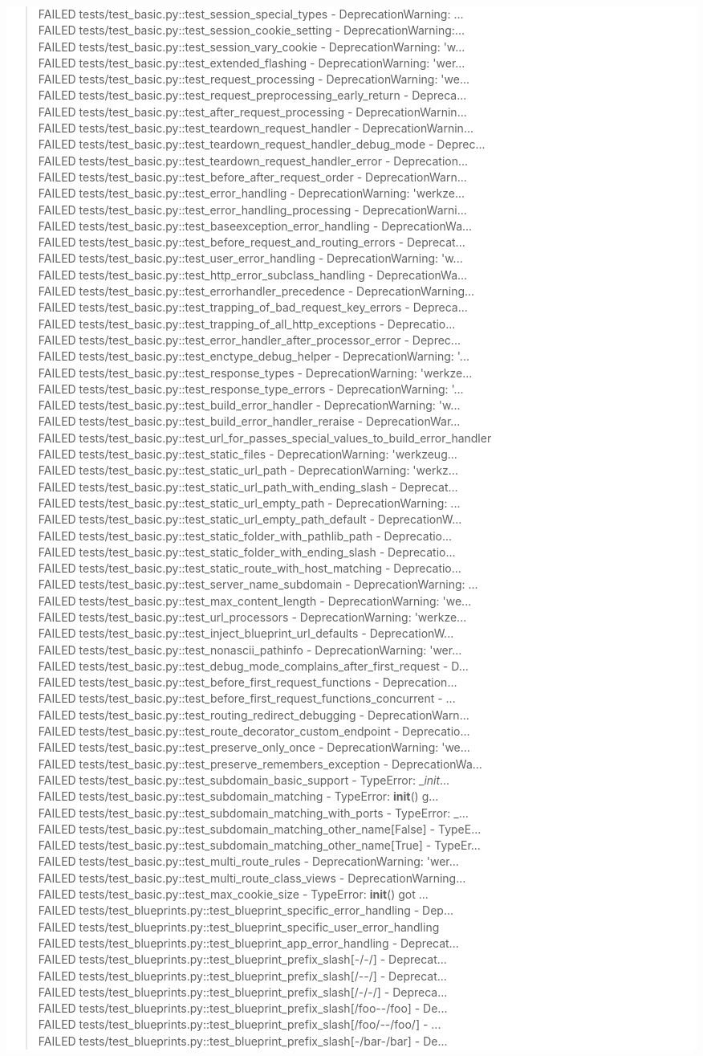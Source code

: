 > FAILED tests/test_basic.py::test_session_special_types - DeprecationWarning: ...  
> FAILED tests/test_basic.py::test_session_cookie_setting - DeprecationWarning:...  
> FAILED tests/test_basic.py::test_session_vary_cookie - DeprecationWarning: 'w...  
> FAILED tests/test_basic.py::test_extended_flashing - DeprecationWarning: 'wer...  
> FAILED tests/test_basic.py::test_request_processing - DeprecationWarning: 'we...  
> FAILED tests/test_basic.py::test_request_preprocessing_early_return - Depreca...  
> FAILED tests/test_basic.py::test_after_request_processing - DeprecationWarnin...  
> FAILED tests/test_basic.py::test_teardown_request_handler - DeprecationWarnin...  
> FAILED tests/test_basic.py::test_teardown_request_handler_debug_mode - Deprec...  
> FAILED tests/test_basic.py::test_teardown_request_handler_error - Deprecation...  
> FAILED tests/test_basic.py::test_before_after_request_order - DeprecationWarn...  
> FAILED tests/test_basic.py::test_error_handling - DeprecationWarning: 'werkze...  
> FAILED tests/test_basic.py::test_error_handling_processing - DeprecationWarni...  
> FAILED tests/test_basic.py::test_baseexception_error_handling - DeprecationWa...  
> FAILED tests/test_basic.py::test_before_request_and_routing_errors - Deprecat...  
> FAILED tests/test_basic.py::test_user_error_handling - DeprecationWarning: 'w...  
> FAILED tests/test_basic.py::test_http_error_subclass_handling - DeprecationWa...  
> FAILED tests/test_basic.py::test_errorhandler_precedence - DeprecationWarning...  
> FAILED tests/test_basic.py::test_trapping_of_bad_request_key_errors - Depreca...  
> FAILED tests/test_basic.py::test_trapping_of_all_http_exceptions - Deprecatio...  
> FAILED tests/test_basic.py::test_error_handler_after_processor_error - Deprec...  
> FAILED tests/test_basic.py::test_enctype_debug_helper - DeprecationWarning: '...  
> FAILED tests/test_basic.py::test_response_types - DeprecationWarning: 'werkze...  
> FAILED tests/test_basic.py::test_response_type_errors - DeprecationWarning: '...  
> FAILED tests/test_basic.py::test_build_error_handler - DeprecationWarning: 'w...  
> FAILED tests/test_basic.py::test_build_error_handler_reraise - DeprecationWar...  
> FAILED tests/test_basic.py::test_url_for_passes_special_values_to_build_error_handler  
> FAILED tests/test_basic.py::test_static_files - DeprecationWarning: 'werkzeug...  
> FAILED tests/test_basic.py::test_static_url_path - DeprecationWarning: 'werkz...  
> FAILED tests/test_basic.py::test_static_url_path_with_ending_slash - Deprecat...  
> FAILED tests/test_basic.py::test_static_url_empty_path - DeprecationWarning: ...  
> FAILED tests/test_basic.py::test_static_url_empty_path_default - DeprecationW...  
> FAILED tests/test_basic.py::test_static_folder_with_pathlib_path - Deprecatio...  
> FAILED tests/test_basic.py::test_static_folder_with_ending_slash - Deprecatio...  
> FAILED tests/test_basic.py::test_static_route_with_host_matching - Deprecatio...  
> FAILED tests/test_basic.py::test_server_name_subdomain - DeprecationWarning: ...  
> FAILED tests/test_basic.py::test_max_content_length - DeprecationWarning: 'we...  
> FAILED tests/test_basic.py::test_url_processors - DeprecationWarning: 'werkze...  
> FAILED tests/test_basic.py::test_inject_blueprint_url_defaults - DeprecationW...  
> FAILED tests/test_basic.py::test_nonascii_pathinfo - DeprecationWarning: 'wer...  
> FAILED tests/test_basic.py::test_debug_mode_complains_after_first_request - D...  
> FAILED tests/test_basic.py::test_before_first_request_functions - Deprecation...  
> FAILED tests/test_basic.py::test_before_first_request_functions_concurrent - ...  
> FAILED tests/test_basic.py::test_routing_redirect_debugging - DeprecationWarn...  
> FAILED tests/test_basic.py::test_route_decorator_custom_endpoint - Deprecatio...  
> FAILED tests/test_basic.py::test_preserve_only_once - DeprecationWarning: 'we...  
> FAILED tests/test_basic.py::test_preserve_remembers_exception - DeprecationWa...  
> FAILED tests/test_basic.py::test_subdomain_basic_support - TypeError: __init_...  
> FAILED tests/test_basic.py::test_subdomain_matching - TypeError: __init__() g...  
> FAILED tests/test_basic.py::test_subdomain_matching_with_ports - TypeError: _...  
> FAILED tests/test_basic.py::test_subdomain_matching_other_name[False] - TypeE...  
> FAILED tests/test_basic.py::test_subdomain_matching_other_name[True] - TypeEr...  
> FAILED tests/test_basic.py::test_multi_route_rules - DeprecationWarning: 'wer...  
> FAILED tests/test_basic.py::test_multi_route_class_views - DeprecationWarning...  
> FAILED tests/test_basic.py::test_max_cookie_size - TypeError: __init__() got ...  
> FAILED tests/test_blueprints.py::test_blueprint_specific_error_handling - Dep...  
> FAILED tests/test_blueprints.py::test_blueprint_specific_user_error_handling  
> FAILED tests/test_blueprints.py::test_blueprint_app_error_handling - Deprecat...  
> FAILED tests/test_blueprints.py::test_blueprint_prefix_slash[-/-/] - Deprecat...  
> FAILED tests/test_blueprints.py::test_blueprint_prefix_slash[/--/] - Deprecat...  
> FAILED tests/test_blueprints.py::test_blueprint_prefix_slash[/-/-/] - Depreca...  
> FAILED tests/test_blueprints.py::test_blueprint_prefix_slash[/foo--/foo] - De...  
> FAILED tests/test_blueprints.py::test_blueprint_prefix_slash[/foo/--/foo/] - ...  
> FAILED tests/test_blueprints.py::test_blueprint_prefix_slash[-/bar-/bar] - De...  